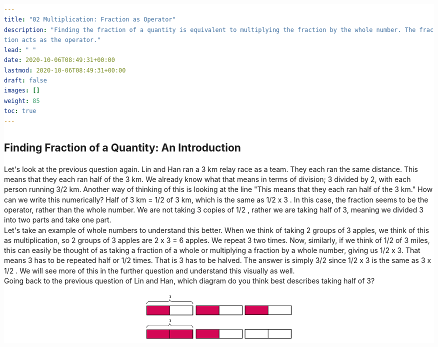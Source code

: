 ```yaml
---
title: "02 Multiplication: Fraction as Operator"
description: "Finding the fraction of a quantity is equivalent to multiplying the fraction by the whole number. The fraction acts as the operator."
lead: " "
date: 2020-10-06T08:49:31+00:00
lastmod: 2020-10-06T08:49:31+00:00
draft: false
images: []
weight: 85
toc: true
---
```


## Finding Fraction of a Quantity: An Introduction

Let's look at the previous question again. Lin and Han ran a 3 km relay race as a team. They each ran the same distance. This means that they each ran half of the 3 km. We already know what that means in terms of division; 3 divided by 2, with each person running 3/2  km. 
Another way of thinking of this is looking at the line "This means that they each ran half of the 3 km." How can we write this numerically? Half of 3 km = 1/2 of 3 km, which is the same as 1/2 x 3 . In this case, the fraction seems to be the operator, rather than the whole number. We are not taking 3 copies of 1/2 , rather we are taking half of 3, meaning we divided 3 into two parts and take one part.  
Let's take an example of whole numbers to understand this better. When we think of taking 2 groups of 3 apples, we think of this as multiplication, so 2 groups of 3 apples are 2 x 3 = 6 apples. We repeat 3 two times. Now, similarly, if we think of 1/2 of 3 miles, this can easily be thought of as taking a fraction of a whole or multiplying a fraction by a whole number, giving us 1/2 x 3. That means 3 has to be repeated half or 1/2 times. That is 3 has to be halved. The answer is simply 3/2 since 1/2 x 3 is the same as 3 x 1/2 . We will see more of this in the further question and understand this visually as well.   
Going back to the previous question of Lin and Han, which diagram do you think best describes taking half of 3?  

<img src="F02-3-times-1by2-type1.png" width="300" style="display: block; margin: 0 auto;">

<img src="F02-3-times-1by2-type2.png" width="300" style="display: block; margin: 0 auto;">
